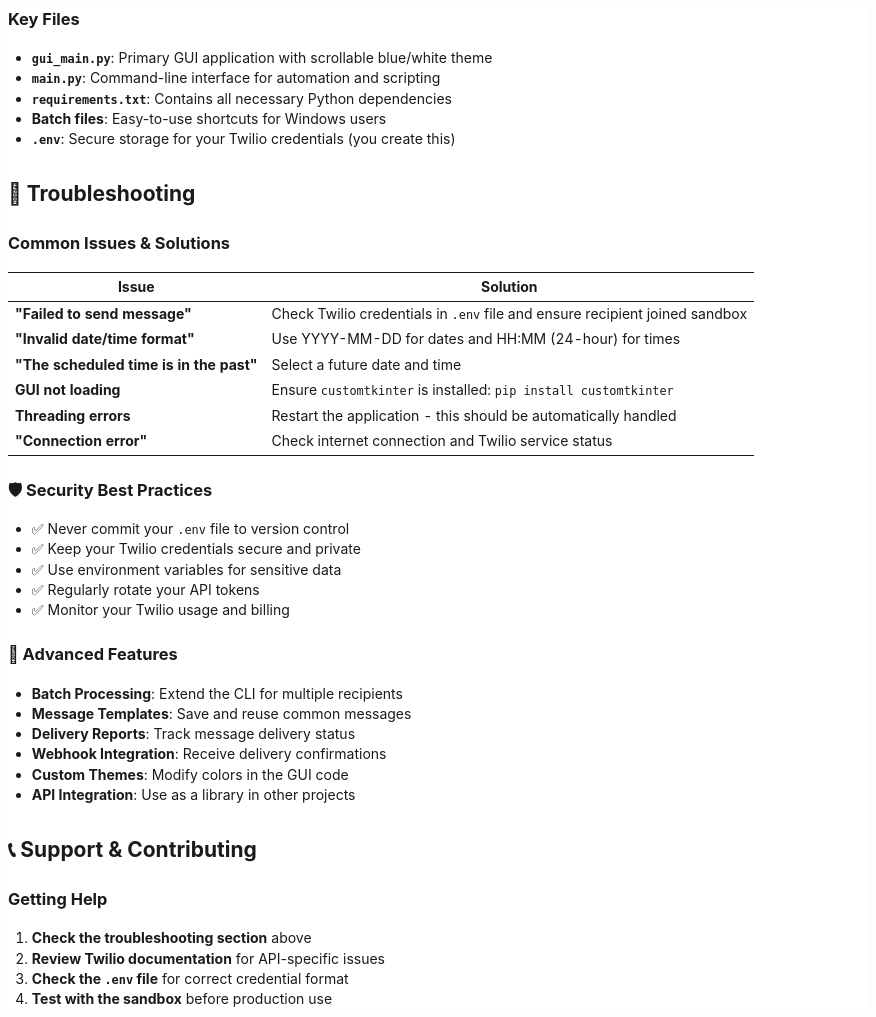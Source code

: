 ### Key Files

- **`gui_main.py`**: Primary GUI application with scrollable blue/white theme
- **`main.py`**: Command-line interface for automation and scripting
- **`requirements.txt`**: Contains all necessary Python dependencies
- **Batch files**: Easy-to-use shortcuts for Windows users
- **`.env`**: Secure storage for your Twilio credentials (you create this)

## 🔧 Troubleshooting

### Common Issues & Solutions

| Issue | Solution |
|-------|----------|
| **"Failed to send message"** | Check Twilio credentials in `.env` file and ensure recipient joined sandbox |
| **"Invalid date/time format"** | Use YYYY-MM-DD for dates and HH:MM (24-hour) for times |
| **"The scheduled time is in the past"** | Select a future date and time |
| **GUI not loading** | Ensure `customtkinter` is installed: `pip install customtkinter` |
| **Threading errors** | Restart the application - this should be automatically handled |
| **"Connection error"** | Check internet connection and Twilio service status |

### 🛡️ Security Best Practices

- ✅ Never commit your `.env` file to version control
- ✅ Keep your Twilio credentials secure and private
- ✅ Use environment variables for sensitive data
- ✅ Regularly rotate your API tokens
- ✅ Monitor your Twilio usage and billing

### 🚀 Advanced Features

- **Batch Processing**: Extend the CLI for multiple recipients
- **Message Templates**: Save and reuse common messages
- **Delivery Reports**: Track message delivery status
- **Webhook Integration**: Receive delivery confirmations
- **Custom Themes**: Modify colors in the GUI code
- **API Integration**: Use as a library in other projects

## 📞 Support & Contributing

### Getting Help

1. **Check the troubleshooting section** above
2. **Review Twilio documentation** for API-specific issues
3. **Check the `.env` file** for correct credential format
4. **Test with the sandbox** before production use
